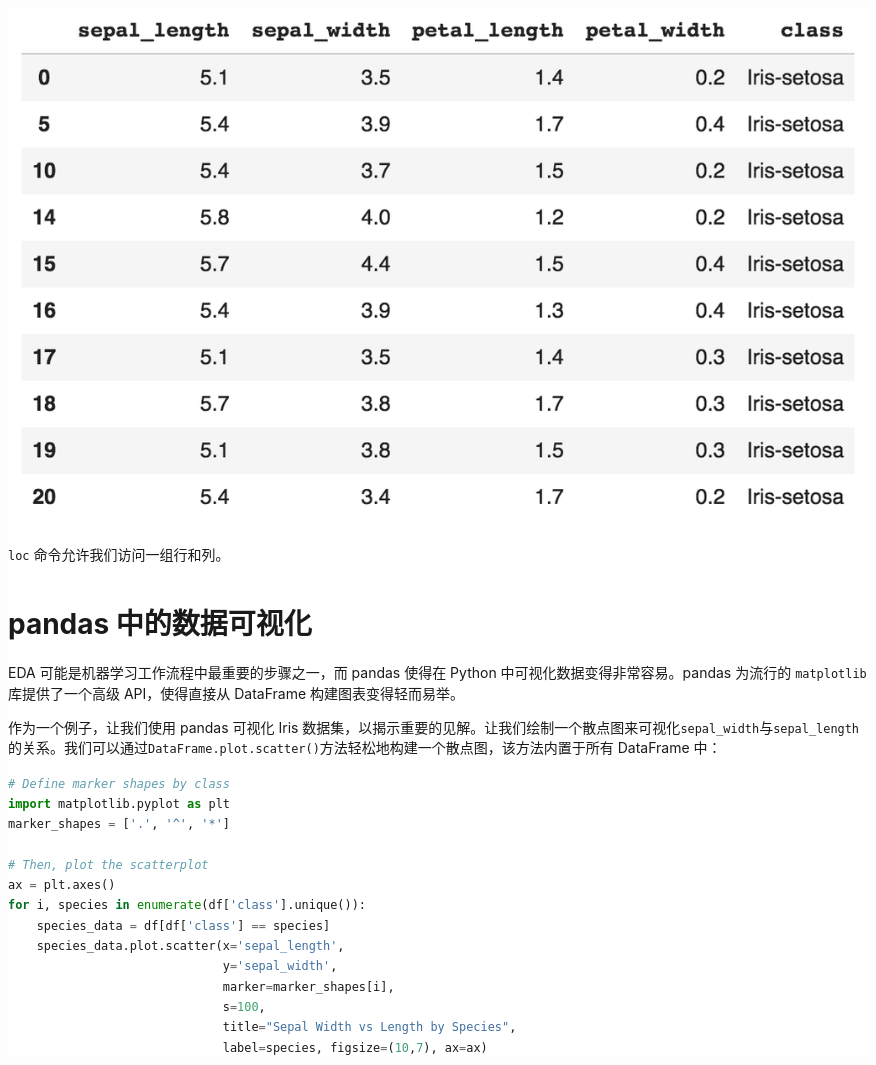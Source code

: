 ![](img/c819132e-6363-45c8-853e-e1e32062e3a9.png)

`loc` 命令允许我们访问一组行和列。

# pandas 中的数据可视化

EDA 可能是机器学习工作流程中最重要的步骤之一，而 pandas 使得在 Python 中可视化数据变得非常容易。pandas 为流行的 `matplotlib` 库提供了一个高级 API，使得直接从 DataFrame 构建图表变得轻而易举。

作为一个例子，让我们使用 pandas 可视化 Iris 数据集，以揭示重要的见解。让我们绘制一个散点图来可视化`sepal_width`与`sepal_length`的关系。我们可以通过`DataFrame.plot.scatter()`方法轻松地构建一个散点图，该方法内置于所有 DataFrame 中：

```py
# Define marker shapes by class
import matplotlib.pyplot as plt
marker_shapes = ['.', '^', '*']

# Then, plot the scatterplot
ax = plt.axes()
for i, species in enumerate(df['class'].unique()):
    species_data = df[df['class'] == species]
    species_data.plot.scatter(x='sepal_length',
                              y='sepal_width', 
                              marker=marker_shapes[i],
                              s=100,
                              title="Sepal Width vs Length by Species", 
                              label=species, figsize=(10,7), ax=ax)
```
